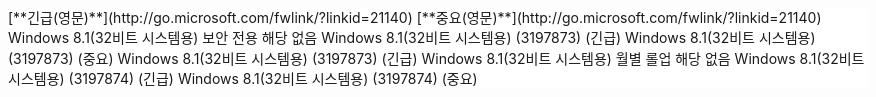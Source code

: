 </td>
<td style="border:1px solid black;">
[**긴급(영문)**](http://go.microsoft.com/fwlink/?linkid=21140)

</td>
<td style="border:1px solid black;">
[**중요(영문)**](http://go.microsoft.com/fwlink/?linkid=21140)

</td>
</tr>
<tr>
<td style="border:1px solid black;">
Windows 8.1(32비트 시스템용)  
보안 전용

</td>
<td style="border:1px solid black;">
해당 없음

</td>
<td style="border:1px solid black;">
Windows 8.1(32비트 시스템용)  
(3197873)  
(긴급)

</td>
<td style="border:1px solid black;">
Windows 8.1(32비트 시스템용)  
(3197873)  
(중요)

</td>
<td style="border:1px solid black;">
Windows 8.1(32비트 시스템용)  
(3197873)  
(긴급)

</td>
</tr>
<tr>
<td style="border:1px solid black;">
Windows 8.1(32비트 시스템용)  
월별 롤업

</td>
<td style="border:1px solid black;">
해당 없음

</td>
<td style="border:1px solid black;">
Windows 8.1(32비트 시스템용)  
(3197874)  
(긴급)

</td>
<td style="border:1px solid black;">
Windows 8.1(32비트 시스템용)  
(3197874)  
(중요)
